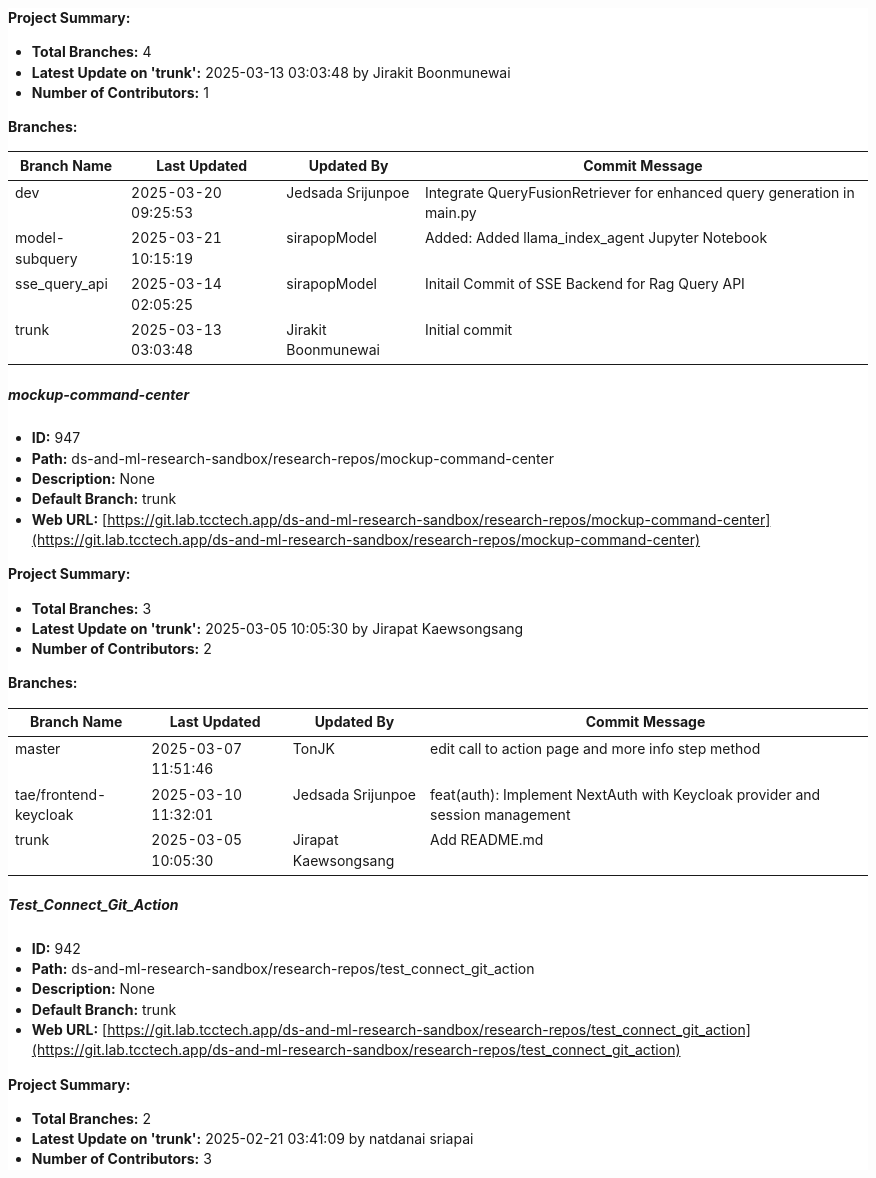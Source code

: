 **Project Summary:**

- **Total Branches:** 4
- **Latest Update on 'trunk':** 2025-03-13 03:03:48 by Jirakit Boonmunewai
- **Number of Contributors:** 1

**Branches:**

| Branch Name | Last Updated | Updated By | Commit Message |
|------------|--------------|------------|----------------|
| dev | 2025-03-20 09:25:53 | Jedsada Srijunpoe | Integrate QueryFusionRetriever for enhanced query generation in main.py |
| model-subquery | 2025-03-21 10:15:19 | sirapopModel | Added: Added llama_index_agent Jupyter Notebook |
| sse_query_api | 2025-03-14 02:05:25 | sirapopModel | Initail Commit of SSE Backend for Rag Query API |
| trunk | 2025-03-13 03:03:48 | Jirakit Boonmunewai | Initial commit |

##### mockup-command-center

- **ID:** 947
- **Path:** ds-and-ml-research-sandbox/research-repos/mockup-command-center
- **Description:** None
- **Default Branch:** trunk
- **Web URL:** [https://git.lab.tcctech.app/ds-and-ml-research-sandbox/research-repos/mockup-command-center](https://git.lab.tcctech.app/ds-and-ml-research-sandbox/research-repos/mockup-command-center)

**Project Summary:**

- **Total Branches:** 3
- **Latest Update on 'trunk':** 2025-03-05 10:05:30 by Jirapat Kaewsongsang
- **Number of Contributors:** 2

**Branches:**

| Branch Name | Last Updated | Updated By | Commit Message |
|------------|--------------|------------|----------------|
| master | 2025-03-07 11:51:46 | TonJK | edit call to action page and more info step method |
| tae/frontend-keycloak | 2025-03-10 11:32:01 | Jedsada Srijunpoe | feat(auth): Implement NextAuth with Keycloak provider and session management |
| trunk | 2025-03-05 10:05:30 | Jirapat Kaewsongsang | Add README.md |

##### Test_Connect_Git_Action

- **ID:** 942
- **Path:** ds-and-ml-research-sandbox/research-repos/test_connect_git_action
- **Description:** None
- **Default Branch:** trunk
- **Web URL:** [https://git.lab.tcctech.app/ds-and-ml-research-sandbox/research-repos/test_connect_git_action](https://git.lab.tcctech.app/ds-and-ml-research-sandbox/research-repos/test_connect_git_action)

**Project Summary:**

- **Total Branches:** 2
- **Latest Update on 'trunk':** 2025-02-21 03:41:09 by natdanai sriapai
- **Number of Contributors:** 3
